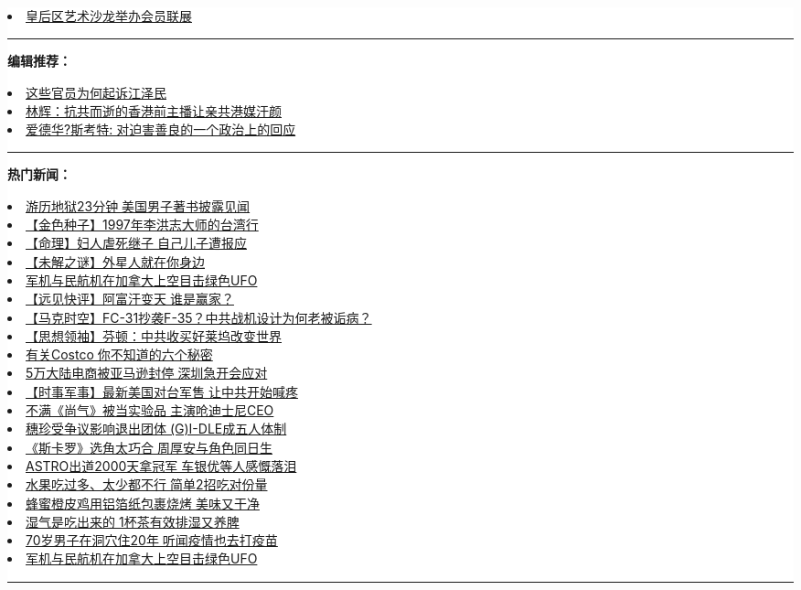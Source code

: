 <li><a href="https://github.com/dppmhb306/djy/blob/master/gb/6/7/11/n1381618.md#1">皇后区艺术沙龙举办会员联展</a></li>
<hr>


<strong>编辑推荐：</strong>
<li><a href="https://github.com/upjkzu3674/djy/blob/master/gb/18/8/28/n10672014.md?dfh#1" target="_blank">这些官员为何起诉江泽民</a></li><li><a href="https://github.com/tsiac2612/djy/blob/master/gb/19/6/22/n11340254.md#1" target="_blank">林辉：抗共而逝的香港前主播让亲共港媒汗颜</a></li><li><a href="https://github.com/tsiac2612/djy/blob/master/gb/19/7/8/n11370721.md#1" target="_blank">爱德华?斯考特: 对迫害善良的一个政治上的回应</a></li>
<hr>

<strong>热门新闻：</strong>
<li><a href="https://github.com/dppmhb306/djy/blob/master/gb/21/8/13/n13159580.md#1">游历地狱23分钟 美国男子著书披露见闻</a></li>
<li><a href="https://github.com/dppmhb306/djy/blob/master/gb/21/5/26/n12976463.md#1">【金色种子】1997年李洪志大师的台湾行</a></li>
<li><a href="https://github.com/dppmhb306/djy/blob/master/gb/21/4/23/n12899456.md#1">【命理】妇人虐死继子 自己儿子遭报应</a></li>
<li><a href="https://github.com/dppmhb306/djy/blob/master/gb/21/8/10/n13153445.md#1">【未解之谜】外星人就在你身边</a></li>
<li><a href="https://github.com/dppmhb306/djy/blob/master/gb/21/8/15/n13163430.md#1">军机与民航机在加拿大上空目击绿色UFO</a></li>
<li><a href="https://github.com/dppmhb306/djy/blob/master/gb/21/8/16/n13166658.md#1">【远见快评】阿富汗变天 谁是赢家？</a></li>
<li><a href="https://github.com/dppmhb306/djy/blob/master/gb/21/8/14/n13162522.md#1">【马克时空】FC-31抄袭F-35？中共战机设计为何老被诟病？</a></li>
<li><a href="https://github.com/dppmhb306/djy/blob/master/gb/21/7/23/n13110786.md#1">【思想领袖】芬顿：中共收买好莱坞改变世界</a></li>
<li><a href="https://github.com/dppmhb306/djy/blob/master/gb/21/8/13/n13160585.md#1">有关Costco 你不知道的六个秘密</a></li>
<li><a href="https://github.com/dppmhb306/djy/blob/master/gb/21/8/15/n13163306.md#1">5万大陆电商被亚马逊封停 深圳急开会应对</a></li>
<li><a href="https://github.com/dppmhb306/djy/blob/master/gb/21/8/13/n13160769.md#1">【时事军事】最新美国对台军售 让中共开始喊疼</a></li>
<li><a href="https://github.com/dppmhb306/djy/blob/master/gb/21/8/15/n13164204.md#1">不满《尚气》被当实验品 主演呛迪士尼CEO</a></li>
<li><a href="https://github.com/dppmhb306/djy/blob/master/gb/21/8/14/n13162409.md#1">穗珍受争议影响退出团体 (G)I-DLE成五人体制</a></li>
<li><a href="https://github.com/dppmhb306/djy/blob/master/gb/21/8/15/n13163129.md#1">《斯卡罗》选角太巧合  周厚安与角色同日生</a></li>
<li><a href="https://github.com/dppmhb306/djy/blob/master/gb/21/8/14/n13162074.md#1">ASTRO出道2000天拿冠军 车银优等人感慨落泪</a></li>
<li><a href="https://github.com/dppmhb306/djy/blob/master/gb/21/7/30/n13126692.md#1">水果吃过多、太少都不行 简单2招吃对份量</a></li>
<li><a href="https://github.com/dppmhb306/djy/blob/master/gb/21/8/14/n13162315.md#1">蜂蜜橙皮鸡用铝箔纸包裹烧烤 美味又干净</a></li>
<li><a href="https://github.com/dppmhb306/djy/blob/master/gb/21/8/12/n13157362.md#1">湿气是吃出来的 1杯茶有效排湿又养脾</a></li>
<li><a href="https://github.com/dppmhb306/djy/blob/master/gb/21/8/15/n13163346.md#1">70岁男子在洞穴住20年 听闻疫情也去打疫苗</a></li>
<li><a href="https://github.com/dppmhb306/djy/blob/master/gb/21/8/15/n13163430.md#1">军机与民航机在加拿大上空目击绿色UFO</a></li>
<hr>
